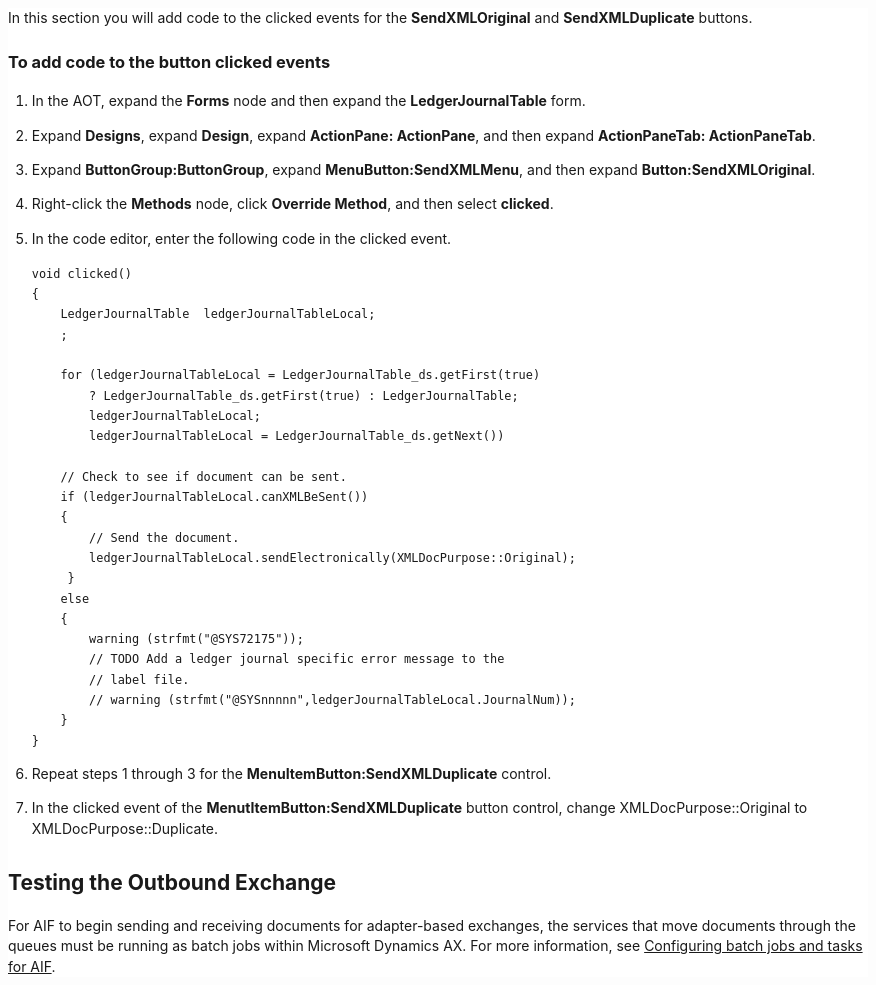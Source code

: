 

In this section you will add code to the clicked events for the **SendXMLOriginal** and **SendXMLDuplicate** buttons.

### To add code to the button clicked events

1.  In the AOT, expand the **Forms** node and then expand the **LedgerJournalTable** form.

2.  Expand **Designs**, expand **Design**, expand **ActionPane: ActionPane**, and then expand **ActionPaneTab: ActionPaneTab**.

3.  Expand **ButtonGroup:ButtonGroup**, expand **MenuButton:SendXMLMenu**, and then expand **Button:SendXMLOriginal**.

4.  Right-click the **Methods** node, click **Override Method**, and then select **clicked**.

5.  In the code editor, enter the following code in the clicked event.
    
        void clicked()
        {
            LedgerJournalTable  ledgerJournalTableLocal;
            ;
        
            for (ledgerJournalTableLocal = LedgerJournalTable_ds.getFirst(true) 
                ? LedgerJournalTable_ds.getFirst(true) : LedgerJournalTable;
                ledgerJournalTableLocal;
                ledgerJournalTableLocal = LedgerJournalTable_ds.getNext())
         
            // Check to see if document can be sent.
            if (ledgerJournalTableLocal.canXMLBeSent())
            {
                // Send the document.
                ledgerJournalTableLocal.sendElectronically(XMLDocPurpose::Original);
             }
            else
            {
                warning (strfmt("@SYS72175"));
                // TODO Add a ledger journal specific error message to the 
                // label file.
                // warning (strfmt("@SYSnnnnn",ledgerJournalTableLocal.JournalNum));
            }
        }

6.  Repeat steps 1 through 3 for the **MenuItemButton:SendXMLDuplicate** control.

7.  In the clicked event of the **MenutItemButton:SendXMLDuplicate** button control, change XMLDocPurpose::Original to XMLDocPurpose::Duplicate.

## Testing the Outbound Exchange

For AIF to begin sending and receiving documents for adapter-based exchanges, the services that move documents through the queues must be running as batch jobs within Microsoft Dynamics AX. For more information, see [Configuring batch jobs and tasks for AIF](configuring-batch-jobs-and-tasks-for-aif.md).
